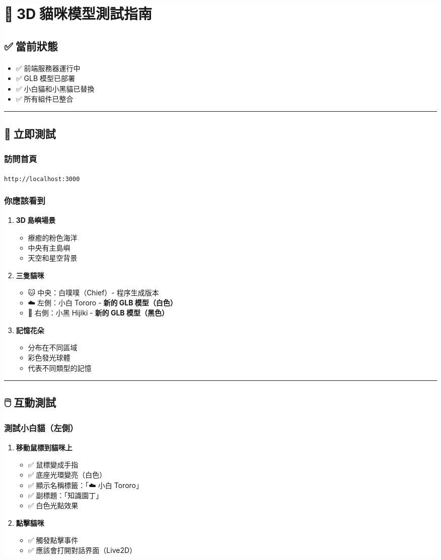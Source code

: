 # 🚀 3D 貓咪模型測試指南

## ✅ 當前狀態

- ✅ 前端服務器運行中
- ✅ GLB 模型已部署
- ✅ 小白貓和小黑貓已替換
- ✅ 所有組件已整合

---

## 🎯 立即測試

### **訪問首頁**

```
http://localhost:3000
```

### **你應該看到**

1. **3D 島嶼場景**
   - 療癒的粉色海洋
   - 中央有主島嶼
   - 天空和星空背景

2. **三隻貓咪**
   - 🐱 中央：白噗噗（Chief）- 程序生成版本
   - ☁️ 左側：小白 Tororo - **新的 GLB 模型（白色）**
   - 🌙 右側：小黑 Hijiki - **新的 GLB 模型（黑色）**

3. **記憶花朵**
   - 分布在不同區域
   - 彩色發光球體
   - 代表不同類型的記憶

---

## 🖱️ 互動測試

### **測試小白貓（左側）**

1. **移動鼠標到貓咪上**
   - ✅ 鼠標變成手指
   - ✅ 底座光環變亮（白色）
   - ✅ 顯示名稱標籤：「☁️ 小白 Tororo」
   - ✅ 副標題：「知識園丁」
   - ✅ 白色光點效果

2. **點擊貓咪**
   - ✅ 觸發點擊事件
   - ✅ 應該會打開對話界面（Live2D）
